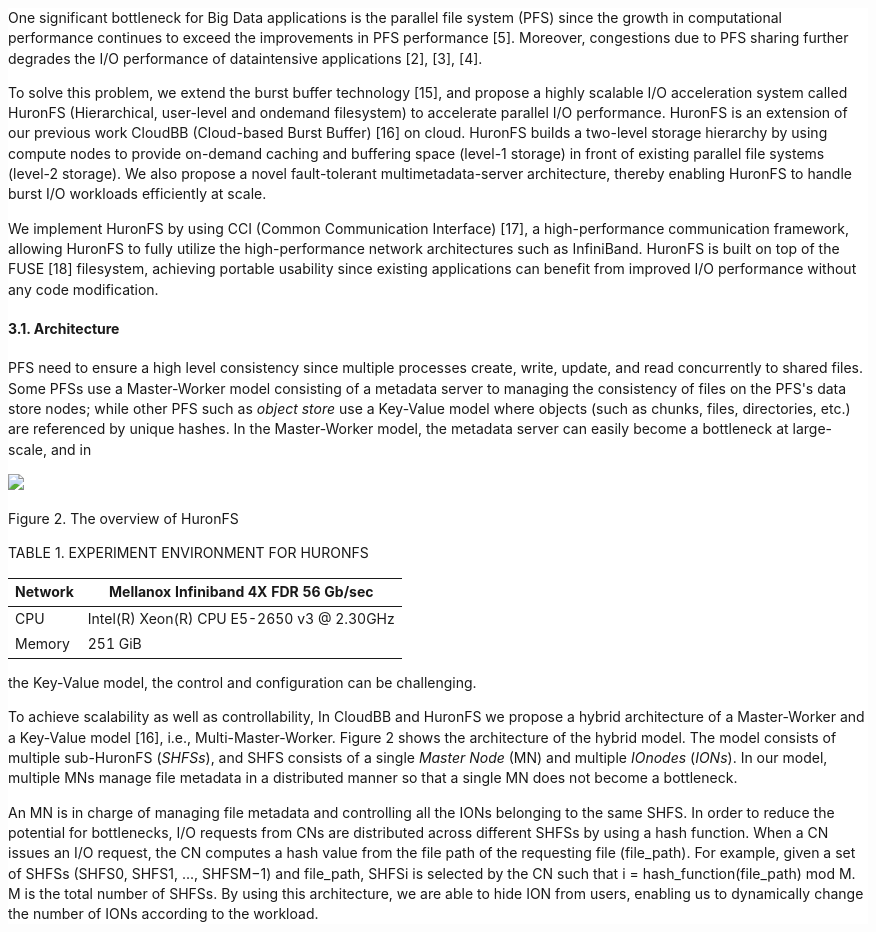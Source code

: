 One significant bottleneck for Big Data applications is the parallel file system (PFS) since the growth in computational performance continues to exceed the improvements in PFS performance [5]. Moreover, congestions due to PFS sharing further degrades the I/O performance of dataintensive applications [2], [3], [4].

To solve this problem, we extend the burst buffer technology [15], and propose a highly scalable I/O acceleration system called HuronFS (Hierarchical, user-level and ondemand filesystem) to accelerate parallel I/O performance. HuronFS is an extension of our previous work CloudBB (Cloud-based Burst Buffer) [16] on cloud. HuronFS builds a two-level storage hierarchy by using compute nodes to provide on-demand caching and buffering space (level-1 storage) in front of existing parallel file systems (level-2 storage). We also propose a novel fault-tolerant multimetadata-server architecture, thereby enabling HuronFS to handle burst I/O workloads efficiently at scale.

We implement HuronFS by using CCI (Common Communication Interface) [17], a high-performance communication framework, allowing HuronFS to fully utilize the high-performance network architectures such as InfiniBand. HuronFS is built on top of the FUSE [18] filesystem, achieving portable usability since existing applications can benefit from improved I/O performance without any code modification.

#### 3.1. Architecture

PFS need to ensure a high level consistency since multiple processes create, write, update, and read concurrently to shared files. Some PFSs use a Master-Worker model consisting of a metadata server to managing the consistency of files on the PFS's data store nodes; while other PFS such as *object store* use a Key-Value model where objects (such as chunks, files, directories, etc.) are referenced by unique hashes. In the Master-Worker model, the metadata server can easily become a bottleneck at large-scale, and in

![](_page_2_Figure_0.png)

Figure 2. The overview of HuronFS

TABLE 1. EXPERIMENT ENVIRONMENT FOR HURONFS

| Network | Mellanox Infiniband 4X FDR 56 Gb/sec |
| --- | --- |
| CPU | Intel(R) Xeon(R) CPU E5-2650 v3 @ 2.30GHz |
| Memory | 251 GiB |

the Key-Value model, the control and configuration can be challenging.

To achieve scalability as well as controllability, In CloudBB and HuronFS we propose a hybrid architecture of a Master-Worker and a Key-Value model [16], i.e., Multi-Master-Worker. Figure 2 shows the architecture of the hybrid model. The model consists of multiple sub-HuronFS (*SHFSs*), and SHFS consists of a single *Master Node* (MN) and multiple *IOnodes* (*IONs*). In our model, multiple MNs manage file metadata in a distributed manner so that a single MN does not become a bottleneck.

An MN is in charge of managing file metadata and controlling all the IONs belonging to the same SHFS. In order to reduce the potential for bottlenecks, I/O requests from CNs are distributed across different SHFSs by using a hash function. When a CN issues an I/O request, the CN computes a hash value from the file path of the requesting file (file_path). For example, given a set of SHFSs (SHFS0, SHFS1, ..., SHFSM−1) and file_path, SHFSi is selected by the CN such that i = hash_function(file_path) mod M. M is the total number of SHFSs. By using this architecture, we are able to hide ION from users, enabling us to dynamically change the number of IONs according to the workload.
